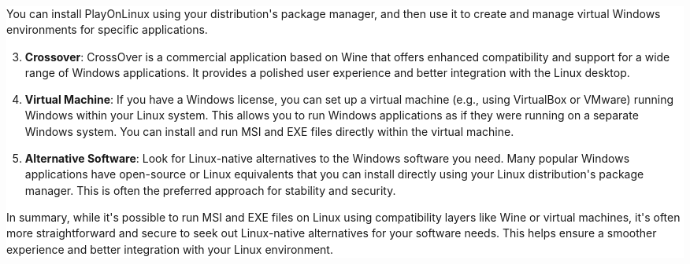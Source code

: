    You can install PlayOnLinux using your distribution's package manager, and then use it to create and manage virtual Windows environments for specific applications.

3. **Crossover**:
   CrossOver is a commercial application based on Wine that offers enhanced compatibility and support for a wide range of Windows applications. It provides a polished user experience and better integration with the Linux desktop.

4. **Virtual Machine**:
   If you have a Windows license, you can set up a virtual machine (e.g., using VirtualBox or VMware) running Windows within your Linux system. This allows you to run Windows applications as if they were running on a separate Windows system. You can install and run MSI and EXE files directly within the virtual machine.

5. **Alternative Software**:
   Look for Linux-native alternatives to the Windows software you need. Many popular Windows applications have open-source or Linux equivalents that you can install directly using your Linux distribution's package manager. This is often the preferred approach for stability and security.

In summary, while it's possible to run MSI and EXE files on Linux using compatibility layers like Wine or virtual machines, it's often more straightforward and secure to seek out Linux-native alternatives for your software needs. This helps ensure a smoother experience and better integration with your Linux environment.
